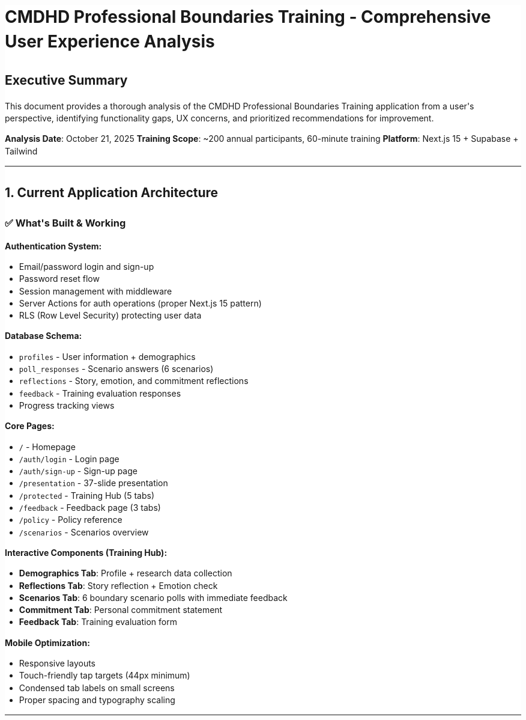 # CMDHD Professional Boundaries Training - Comprehensive User Experience Analysis

## Executive Summary

This document provides a thorough analysis of the CMDHD Professional Boundaries Training application from a user's perspective, identifying functionality gaps, UX concerns, and prioritized recommendations for improvement.

**Analysis Date**: October 21, 2025
**Training Scope**: ~200 annual participants, 60-minute training
**Platform**: Next.js 15 + Supabase + Tailwind

---

## 1. Current Application Architecture

### ✅ What's Built & Working

**Authentication System:**
- Email/password login and sign-up
- Password reset flow
- Session management with middleware
- Server Actions for auth operations (proper Next.js 15 pattern)
- RLS (Row Level Security) protecting user data

**Database Schema:**
- `profiles` - User information + demographics
- `poll_responses` - Scenario answers (6 scenarios)
- `reflections` - Story, emotion, and commitment reflections
- `feedback` - Training evaluation responses
- Progress tracking views

**Core Pages:**
- `/` - Homepage
- `/auth/login` - Login page
- `/auth/sign-up` - Sign-up page
- `/presentation` - 37-slide presentation
- `/protected` - Training Hub (5 tabs)
- `/feedback` - Feedback page (3 tabs)
- `/policy` - Policy reference
- `/scenarios` - Scenarios overview

**Interactive Components (Training Hub):**
- **Demographics Tab**: Profile + research data collection
- **Reflections Tab**: Story reflection + Emotion check
- **Scenarios Tab**: 6 boundary scenario polls with immediate feedback
- **Commitment Tab**: Personal commitment statement
- **Feedback Tab**: Training evaluation form

**Mobile Optimization:**
- Responsive layouts
- Touch-friendly tap targets (44px minimum)
- Condensed tab labels on small screens
- Proper spacing and typography scaling

---